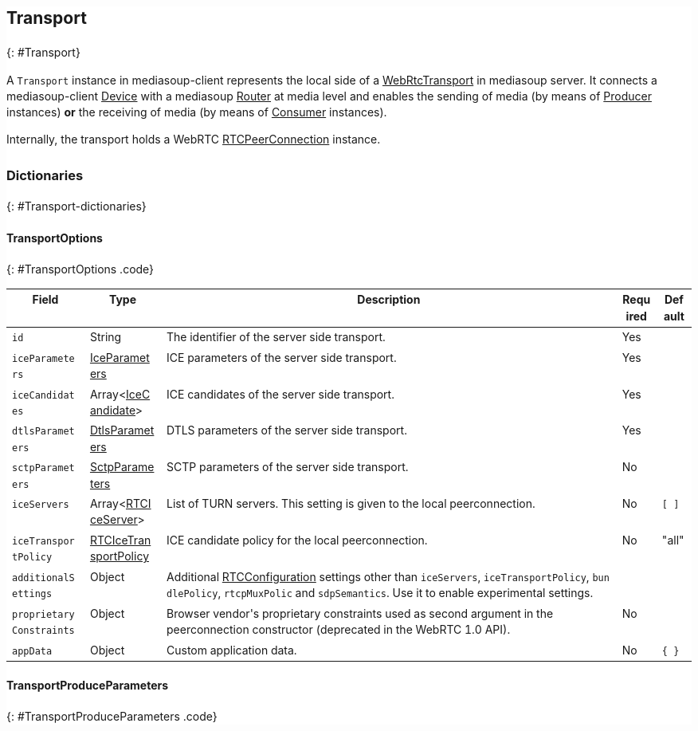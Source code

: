 ## Transport
{: #Transport}

<section markdown="1">

A `Transport` instance in mediasoup-client represents the local side of a [WebRtcTransport](/documentation/v3/mediasoup/api/#WebRtcTransport) in mediasoup server. It connects a mediasoup-client [Device](#Device) with a mediasoup [Router](/documentation/v3/mediasoup/api/#Router) at media level and enables the sending of media (by means of [Producer](#Producer) instances) **or** the receiving of media (by means of [Consumer](#Consumer) instances).

Internally, the transport holds a WebRTC [RTCPeerConnection](https://w3c.github.io/webrtc-pc/#dom-rtcpeerconnection) instance.

</section>


### Dictionaries
{: #Transport-dictionaries}

<section markdown="1">

#### TransportOptions
{: #TransportOptions .code}

<div markdown="1" class="table-wrapper L3">

Field            | Type    | Description   | Required | Default
---------------- | ------- | ------------- | -------- | ---------
`id`             | String  | The identifier of the server side transport. | Yes    |
`iceParameters`  | [IceParameters](/documentation/v3/mediasoup/api/#WebRtcTransportIceParameters) | ICE parameters of the server side transport. | Yes   |
`iceCandidates`  | Array&lt;[IceCandidate](/documentation/v3/mediasoup/api/#WebRtcTransportIceCandidate)&gt; | ICE candidates of the server side transport. | Yes   |
`dtlsParameters` | [DtlsParameters](/documentation/v3/mediasoup/api/#WebRtcTransportDtlsParameters) | DTLS parameters of the server side transport. | Yes   |
`sctpParameters` | [SctpParameters](/documentation/v3/mediasoup/api/#TransportSctpParameters) | SCTP parameters of the server side transport. | No   |
`iceServers`     | Array&lt;[RTCIceServer](https://w3c.github.io/webrtc-pc/#rtciceserver-dictionary)&gt; | List of TURN servers. This setting is given to the local peerconnection. | No   | `[ ]`
`iceTransportPolicy` | [RTCIceTransportPolicy](https://w3c.github.io/webrtc-pc/#rtcicetransportpolicy-enum) | ICE candidate policy for the local peerconnection. | No   | "all"
`additionalSettings` | Object | Additional [RTCConfiguration](https://www.w3.org/TR/webrtc/#rtcconfiguration-dictionary) settings other than `iceServers`, `iceTransportPolicy`, `bundlePolicy`, `rtcpMuxPolic` and `sdpSemantics`. Use it to enable experimental settings.
`proprietaryConstraints` | Object  | Browser vendor's proprietary constraints used as second argument in the peerconnection constructor (deprecated in the WebRTC 1.0 API). | No |
`appData`       | Object  | Custom application data. | No | `{ }`

</div>

#### TransportProduceParameters
{: #TransportProduceParameters .code}
